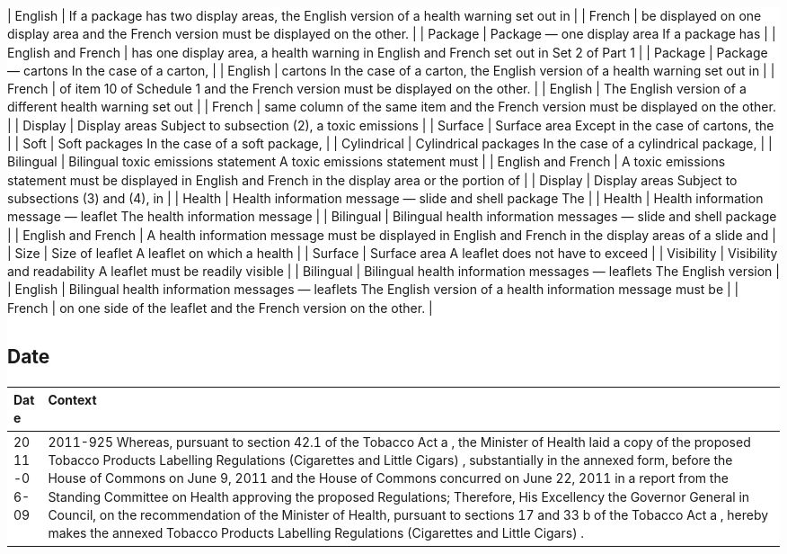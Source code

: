 | English            | If a package has two display areas, the English version of a health warning set out in                            |
| French             | be displayed on one display area and the French  version must be displayed on the other.                          |
| Package            | Package — one display area If a package has                                                                       |
| English and French | has one display area, a health warning in English and French set out in Set 2 of Part 1                           |
| Package            | Package — cartons In the case of a carton,                                                                        |
| English            | cartons In the case of a carton, the English version of a health warning set out in                               |
| French             | of item 10 of Schedule 1 and the French  version must be displayed on the other.                                  |
| English            | The  English version of a different health warning set out                                                        |
| French             | same column of the same item and the French  version must be displayed on the other.                              |
| Display            | Display areas Subject to subsection (2), a toxic emissions                                                        |
| Surface            | Surface area Except in the case of cartons, the                                                                   |
| Soft               | Soft packages In the case of a soft package,                                                                      |
| Cylindrical        | Cylindrical packages In the case of a cylindrical package,                                                        |
| Bilingual          | Bilingual toxic emissions statement A toxic emissions statement must                                              |
| English and French | A toxic emissions statement must be displayed in English and French in the display area or the portion of         |
| Display            | Display areas Subject to subsections (3) and (4), in                                                              |
| Health             | Health information message — slide and shell package The                                                          |
| Health             | Health information message — leaflet The health information message                                               |
| Bilingual          | Bilingual health information messages — slide and shell package                                                   |
| English and French | A health information message must be displayed in English and French in the display areas of a slide and          |
| Size               | Size of leaflet A leaflet on which a health                                                                       |
| Surface            | Surface area A leaflet does not have to exceed                                                                    |
| Visibility         | Visibility and readability A leaflet must be readily visible                                                      |
| Bilingual          | Bilingual health information messages — leaflets The English version                                              |
| English            | Bilingual health information messages — leaflets The  English version of a health information message must be     |
| French             | on one side of the leaflet and the French  version on the other.                                                  |


## Date
| Date       | Context                                                                                                                                                                                                                                                                                                                                                                                                                                                                                                                                                                                                                                                                                         |
|:-----------|:------------------------------------------------------------------------------------------------------------------------------------------------------------------------------------------------------------------------------------------------------------------------------------------------------------------------------------------------------------------------------------------------------------------------------------------------------------------------------------------------------------------------------------------------------------------------------------------------------------------------------------------------------------------------------------------------|
| 2011-06-09 | 2011-925 Whereas, pursuant to section 42.1 of the  Tobacco Act a , the Minister of Health laid a copy of the proposed  Tobacco Products Labelling Regulations (Cigarettes and Little Cigars) , substantially in the annexed form, before the House of Commons on June 9, 2011 and the House of Commons concurred on June 22, 2011 in a report from the Standing Committee on Health approving the proposed Regulations; Therefore, His Excellency the Governor General in Council, on the recommendation of the Minister of Health, pursuant to sections 17 and 33 b  of the  Tobacco Act a , hereby makes the annexed  Tobacco Products Labelling Regulations (Cigarettes and Little Cigars) . |
